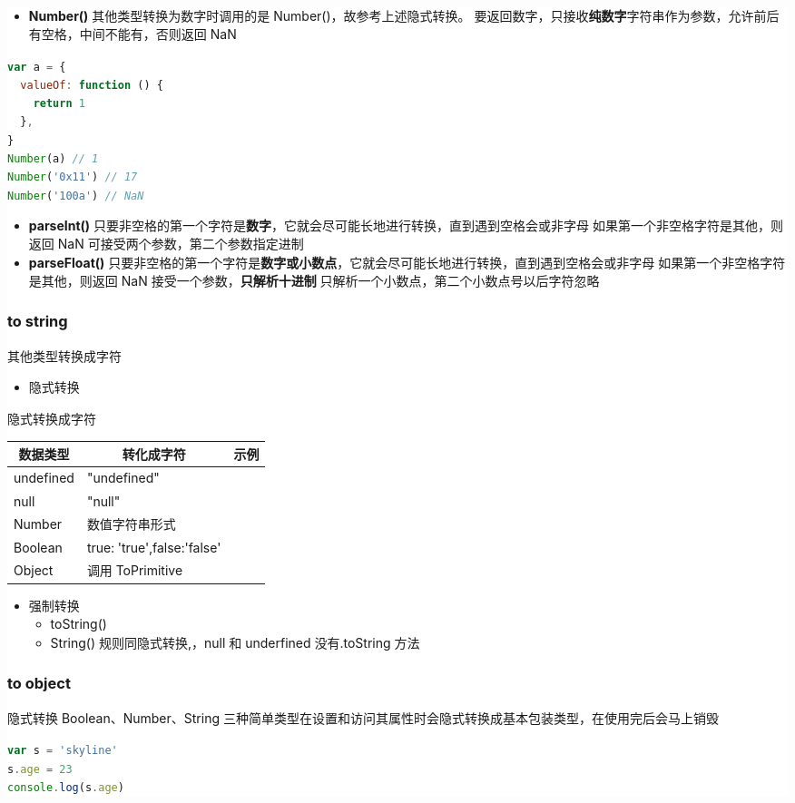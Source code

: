   - **Number()**
    其他类型转换为数字时调用的是 Number()，故参考上述隐式转换。
    要返回数字，只接收**纯数字**字符串作为参数，允许前后有空格，中间不能有，否则返回 NaN

  ```jsx
  var a = {
    valueOf: function () {
      return 1
    },
  }
  Number(a) // 1
  Number('0x11') // 17
  Number('100a') // NaN
  ```

  - **parseInt()**
    只要非空格的第一个字符是**数字**，它就会尽可能长地进行转换，直到遇到空格会或非字母
    如果第一个非空格字符是其他，则返回 NaN
    可接受两个参数，第二个参数指定进制
  - **parseFloat()**
    只要非空格的第一个字符是**数字或小数点**，它就会尽可能长地进行转换，直到遇到空格会或非字母
    如果第一个非空格字符是其他，则返回 NaN
    接受一个参数，**只解析十进制**
    只解析一个小数点，第二个小数点号以后字符忽略

### to string

其他类型转换成字符

- 隐式转换

隐式转换成字符

| 数据类型  | 转化成字符                 | 示例 |
| --------- | -------------------------- | ---- |
| undefined | "undefined"                |      |
| null      | "null"                     |      |
| Number    | 数值字符串形式             |      |
| Boolean   | true: 'true',false:'false' |      |
| Object    | 调用 ToPrimitive           |      |

- 强制转换
  - toString()
  - String()
    规则同隐式转换,，null 和 underfined 没有.toString 方法

### to object

隐式转换
Boolean、Number、String 三种简单类型在设置和访问其属性时会隐式转换成基本包装类型，在使用完后会马上销毁

```jsx
var s = 'skyline'
s.age = 23
console.log(s.age)
```
